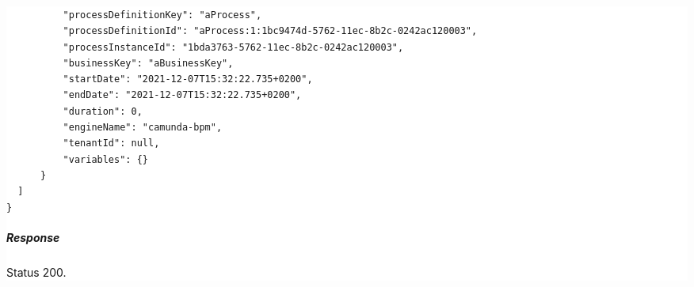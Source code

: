               "processDefinitionKey": "aProcess",
              "processDefinitionId": "aProcess:1:1bc9474d-5762-11ec-8b2c-0242ac120003",
              "processInstanceId": "1bda3763-5762-11ec-8b2c-0242ac120003",
              "businessKey": "aBusinessKey",
              "startDate": "2021-12-07T15:32:22.735+0200",
              "endDate": "2021-12-07T15:32:22.735+0200",
              "duration": 0,
              "engineName": "camunda-bpm",
              "tenantId": null,
              "variables": {}
          }
      ]
    }

##### Response

Status 200.
